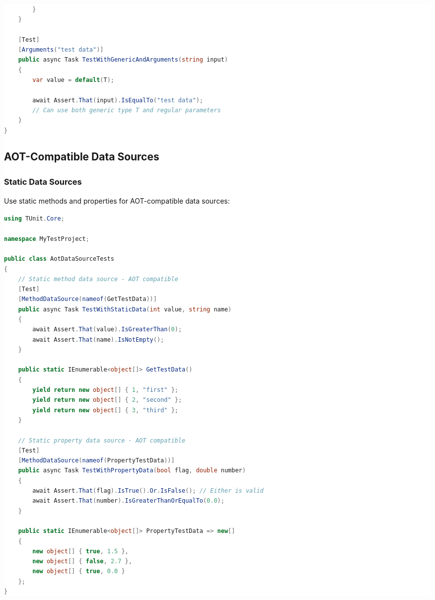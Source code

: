 ```csharp
        }
    }

    [Test]
    [Arguments("test data")]
    public async Task TestWithGenericAndArguments(string input)
    {
        var value = default(T);
        
        await Assert.That(input).IsEqualTo("test data");
        // Can use both generic type T and regular parameters
    }
}
```

## AOT-Compatible Data Sources

### Static Data Sources

Use static methods and properties for AOT-compatible data sources:

```csharp
using TUnit.Core;

namespace MyTestProject;

public class AotDataSourceTests
{
    // Static method data source - AOT compatible
    [Test]
    [MethodDataSource(nameof(GetTestData))]
    public async Task TestWithStaticData(int value, string name)
    {
        await Assert.That(value).IsGreaterThan(0);
        await Assert.That(name).IsNotEmpty();
    }

    public static IEnumerable<object[]> GetTestData()
    {
        yield return new object[] { 1, "first" };
        yield return new object[] { 2, "second" };
        yield return new object[] { 3, "third" };
    }

    // Static property data source - AOT compatible
    [Test]
    [MethodDataSource(nameof(PropertyTestData))]
    public async Task TestWithPropertyData(bool flag, double number)
    {
        await Assert.That(flag).IsTrue().Or.IsFalse(); // Either is valid
        await Assert.That(number).IsGreaterThanOrEqualTo(0.0);
    }

    public static IEnumerable<object[]> PropertyTestData => new[]
    {
        new object[] { true, 1.5 },
        new object[] { false, 2.7 },
        new object[] { true, 0.0 }
    };
}
```
